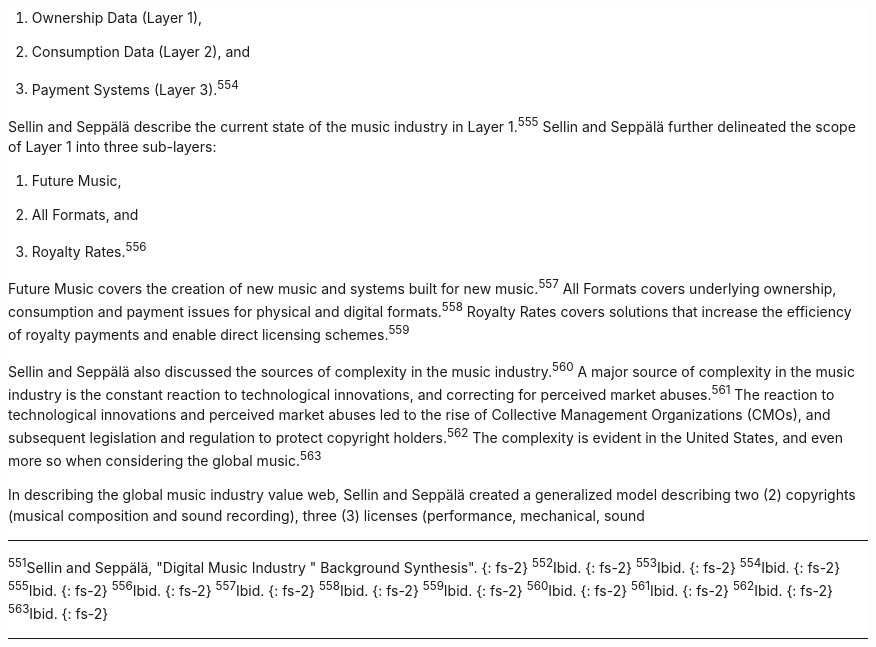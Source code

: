 1. Ownership Data (Layer 1),

1. Consumption Data (Layer 2), and

1. Payment Systems (Layer 3).<sup>554</sup>

Sellin and Seppälä describe the current state of the music industry in Layer 1.<sup>555</sup> Sellin and Seppälä further delineated the scope of Layer 1 into three sub-layers:

1. Future Music,

1. All Formats, and

1. Royalty Rates.<sup>556</sup>

Future Music covers the creation of new music and systems built for new music.<sup>557</sup> All Formats covers underlying ownership, consumption and payment issues for physical and digital formats.<sup>558</sup> Royalty Rates covers solutions that increase the efficiency of royalty payments and enable direct licensing schemes.<sup>559</sup>

Sellin and Seppälä also discussed the sources of complexity in the music industry.<sup>560</sup> A major source of complexity in the music industry is the constant reaction to technological innovations, and correcting for perceived market abuses.<sup>561</sup> The reaction to technological innovations and perceived market abuses led to the rise of Collective Management Organizations (CMOs), and subsequent legislation and regulation to protect copyright holders.<sup>562</sup> The complexity is evident in the United States, and even more so when considering the global music.<sup>563</sup>

In describing the global music industry value web, Sellin and Seppälä created a generalized model describing two (2) copyrights (musical composition and sound recording), three (3) licenses (performance, mechanical, sound

***
<sup>551</sup>Sellin and Seppälä, "Digital Music Industry " Background Synthesis".
{: fs-2}
<sup>552</sup>Ibid.
{: fs-2}
<sup>553</sup>Ibid.
{: fs-2}
<sup>554</sup>Ibid.
{: fs-2}
<sup>555</sup>Ibid.
{: fs-2}
<sup>556</sup>Ibid.
{: fs-2}
<sup>557</sup>Ibid.
{: fs-2}
<sup>558</sup>Ibid.
{: fs-2}
<sup>559</sup>Ibid.
{: fs-2}
<sup>560</sup>Ibid.
{: fs-2}
<sup>561</sup>Ibid.
{: fs-2}
<sup>562</sup>Ibid.
{: fs-2}
<sup>563</sup>Ibid.
{: fs-2}
***
